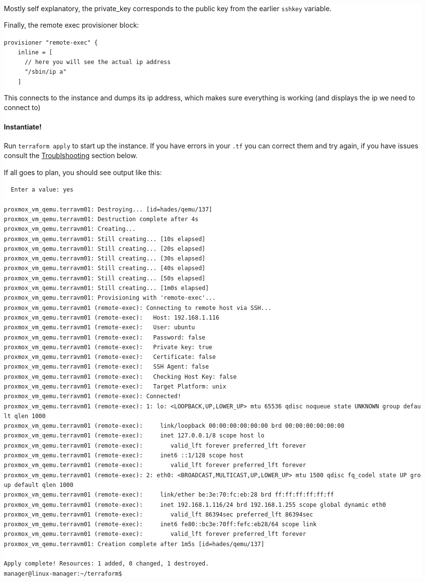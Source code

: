 Mostly self explanatory, the private_key corresponds to the public key from the earlier `sshkey` variable.

Finally, the remote exec provisioner block:

```
provisioner "remote-exec" {
    inline = [  
      // here you will see the actual ip address        
      "/sbin/ip a"  
    ]   
```

This connects to the instance and dumps its ip address, which makes sure everything is working (and displays the ip we need to connect to)


#### Instantiate!

Run `terraform apply` to start up the instance. If you have errors in your `.tf` you can correct them and try again, if you have issues consult the [Troublshooting](#troubleshooting) section below.

If all goes to plan, you should see output like this:

```
  Enter a value: yes

proxmox_vm_qemu.terravm01: Destroying... [id=hades/qemu/137]
proxmox_vm_qemu.terravm01: Destruction complete after 4s
proxmox_vm_qemu.terravm01: Creating...
proxmox_vm_qemu.terravm01: Still creating... [10s elapsed]
proxmox_vm_qemu.terravm01: Still creating... [20s elapsed]
proxmox_vm_qemu.terravm01: Still creating... [30s elapsed]
proxmox_vm_qemu.terravm01: Still creating... [40s elapsed]
proxmox_vm_qemu.terravm01: Still creating... [50s elapsed]
proxmox_vm_qemu.terravm01: Still creating... [1m0s elapsed]
proxmox_vm_qemu.terravm01: Provisioning with 'remote-exec'...
proxmox_vm_qemu.terravm01 (remote-exec): Connecting to remote host via SSH...
proxmox_vm_qemu.terravm01 (remote-exec):   Host: 192.168.1.116
proxmox_vm_qemu.terravm01 (remote-exec):   User: ubuntu
proxmox_vm_qemu.terravm01 (remote-exec):   Password: false
proxmox_vm_qemu.terravm01 (remote-exec):   Private key: true
proxmox_vm_qemu.terravm01 (remote-exec):   Certificate: false
proxmox_vm_qemu.terravm01 (remote-exec):   SSH Agent: false
proxmox_vm_qemu.terravm01 (remote-exec):   Checking Host Key: false
proxmox_vm_qemu.terravm01 (remote-exec):   Target Platform: unix
proxmox_vm_qemu.terravm01 (remote-exec): Connected!
proxmox_vm_qemu.terravm01 (remote-exec): 1: lo: <LOOPBACK,UP,LOWER_UP> mtu 65536 qdisc noqueue state UNKNOWN group default qlen 1000
proxmox_vm_qemu.terravm01 (remote-exec):     link/loopback 00:00:00:00:00:00 brd 00:00:00:00:00:00
proxmox_vm_qemu.terravm01 (remote-exec):     inet 127.0.0.1/8 scope host lo
proxmox_vm_qemu.terravm01 (remote-exec):        valid_lft forever preferred_lft forever
proxmox_vm_qemu.terravm01 (remote-exec):     inet6 ::1/128 scope host
proxmox_vm_qemu.terravm01 (remote-exec):        valid_lft forever preferred_lft forever
proxmox_vm_qemu.terravm01 (remote-exec): 2: eth0: <BROADCAST,MULTICAST,UP,LOWER_UP> mtu 1500 qdisc fq_codel state UP group default qlen 1000
proxmox_vm_qemu.terravm01 (remote-exec):     link/ether be:3e:70:fc:eb:28 brd ff:ff:ff:ff:ff:ff
proxmox_vm_qemu.terravm01 (remote-exec):     inet 192.168.1.116/24 brd 192.168.1.255 scope global dynamic eth0
proxmox_vm_qemu.terravm01 (remote-exec):        valid_lft 86394sec preferred_lft 86394sec
proxmox_vm_qemu.terravm01 (remote-exec):     inet6 fe80::bc3e:70ff:fefc:eb28/64 scope link
proxmox_vm_qemu.terravm01 (remote-exec):        valid_lft forever preferred_lft forever
proxmox_vm_qemu.terravm01: Creation complete after 1m5s [id=hades/qemu/137]

Apply complete! Resources: 1 added, 0 changed, 1 destroyed.
manager@linux-manager:~/terraform$ 
```
